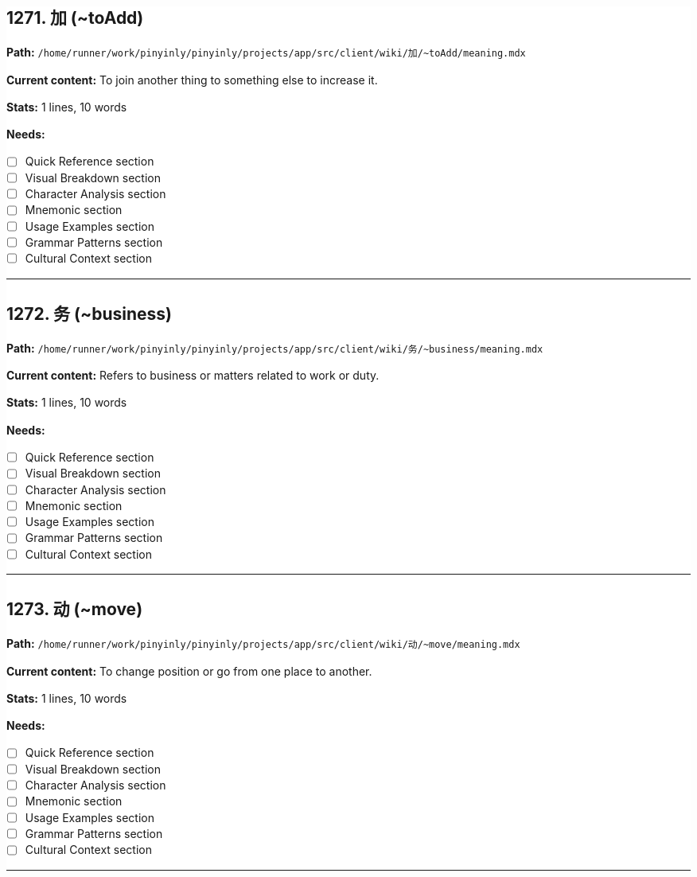 
## 1271. 加 (~toAdd)

**Path:** `/home/runner/work/pinyinly/pinyinly/projects/app/src/client/wiki/加/~toAdd/meaning.mdx`

**Current content:** To join another thing to something else to increase it.

**Stats:** 1 lines, 10 words

**Needs:**

- [ ] Quick Reference section
- [ ] Visual Breakdown section
- [ ] Character Analysis section
- [ ] Mnemonic section
- [ ] Usage Examples section
- [ ] Grammar Patterns section
- [ ] Cultural Context section

---

## 1272. 务 (~business)

**Path:**
`/home/runner/work/pinyinly/pinyinly/projects/app/src/client/wiki/务/~business/meaning.mdx`

**Current content:** Refers to business or matters related to work or duty.

**Stats:** 1 lines, 10 words

**Needs:**

- [ ] Quick Reference section
- [ ] Visual Breakdown section
- [ ] Character Analysis section
- [ ] Mnemonic section
- [ ] Usage Examples section
- [ ] Grammar Patterns section
- [ ] Cultural Context section

---

## 1273. 动 (~move)

**Path:** `/home/runner/work/pinyinly/pinyinly/projects/app/src/client/wiki/动/~move/meaning.mdx`

**Current content:** To change position or go from one place to another.

**Stats:** 1 lines, 10 words

**Needs:**

- [ ] Quick Reference section
- [ ] Visual Breakdown section
- [ ] Character Analysis section
- [ ] Mnemonic section
- [ ] Usage Examples section
- [ ] Grammar Patterns section
- [ ] Cultural Context section

---